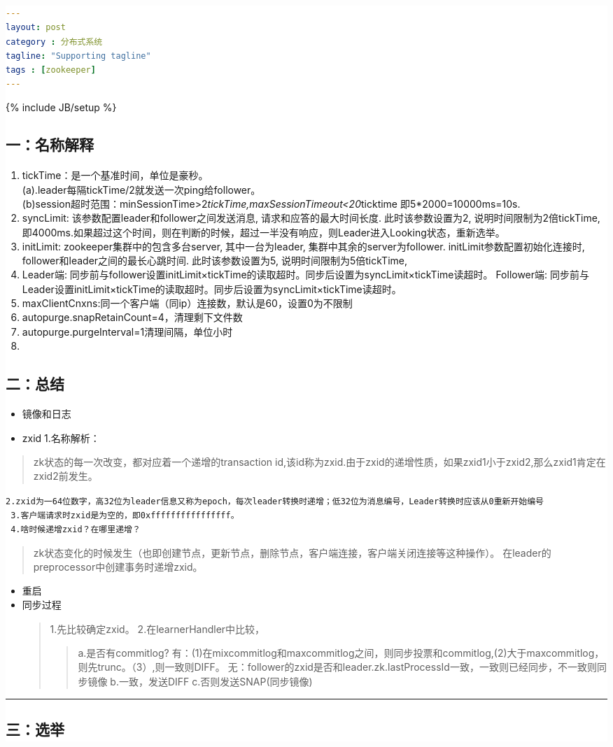 ```yaml
---
layout: post
category : 分布式系统
tagline: "Supporting tagline"
tags : [zookeeper]
---
```

{% include JB/setup %}

## 一：名称解释
 1. tickTime：是一个基准时间，单位是豪秒。<br>(a).leader每隔tickTime/2就发送一次ping给follower。<br>(b)session超时范围：minSessionTime>2*tickTime,maxSessionTimeout<20*ticktime
 即5*2000=10000ms=10s.
 2. syncLimit: 该参数配置leader和follower之间发送消息, 请求和应答的最大时间长度. 此时该参数设置为2, 说明时间限制为2倍tickTime, 即4000ms.如果超过这个时间，则在判断的时候，超过一半没有响应，则Leader进入Looking状态，重新选举。
 3. initLimit: zookeeper集群中的包含多台server, 其中一台为leader, 集群中其余的server为follower. initLimit参数配置初始化连接时, follower和leader之间的最长心跳时间. 此时该参数设置为5, 说明时间限制为5倍tickTime,
 4. Leader端: 同步前与follower设置initLimit×tickTime的读取超时。同步后设置为syncLimit×tickTime读超时。
    Follower端: 同步前与Leader设置initLimit×tickTime的读取超时。同步后设置为syncLimit×tickTime读超时。
 5. maxClientCnxns:同一个客户端（同ip）连接数，默认是60，设置0为不限制
 6. autopurge.snapRetainCount=4，清理剩下文件数
 7. autopurge.purgeInterval=1清理间隔，单位小时
 8. 


## 二：总结

 - 镜像和日志
 > 
 - zxid
     1.名称解析：
> zk状态的每一次改变，都对应着一个递增的transaction id,该id称为zxid.由于zxid的递增性质，如果zxid1小于zxid2,那么zxid1肯定在zxid2前发生。

    2.zxid为一64位数字，高32位为leader信息又称为epoch，每次leader转换时递增；低32位为消息编号，Leader转换时应该从0重新开始编号
     3.客户端请求时zxid是为空的，即0xffffffffffffffff。
     4.啥时候递增zxid？在哪里递增？
> zk状态变化的时候发生（也即创建节点，更新节点，删除节点，客户端连接，客户端关闭连接等这种操作）。
在leader的preprocessor中创建事务时递增zxid。

 - 重启
 - 同步过程
   > 1.先比较确定zxid。
   > 2.在learnerHandler中比较，
    >> a.是否有commitlog?
    有：(1)在mixcommitlog和maxcommitlog之间，则同步投票和commitlog,(2)大于maxcommitlog，则先trunc。（3）,则一致则DIFF。
    无：follower的zxid是否和leader.zk.lastProcessId一致，一致则已经同步，不一致则同步镜像
    b.一致，发送DIFF
    c.否则发送SNAP(同步镜像)

---
##  三：选举


[1]: http://blog.csdn.net/pwlazy/article/details/8080626
[2]: http://hi.baidu.com/jiaozhenqing/item/8f4721f7e0c88e2c743c4c9f
[3]: http://blog.csdn.net/pwlazy/article/details/8137121
[4]: http://blog.csdn.net/xiaolang85/article/details/13021339
[5]: http://nileader.blog.51cto.com/1381108/983259
[6]: http://blog.csdn.net/chen77716/article/details/7309915
[7]: http://www.zhouyoudao.com/zookeeper-data/
[8]: http://www.chepoo.com/zookeeper-code-analysis-leader-follower.html
[9]: http://codemacro.com/2014/09/21/zk-watch-benchmark/